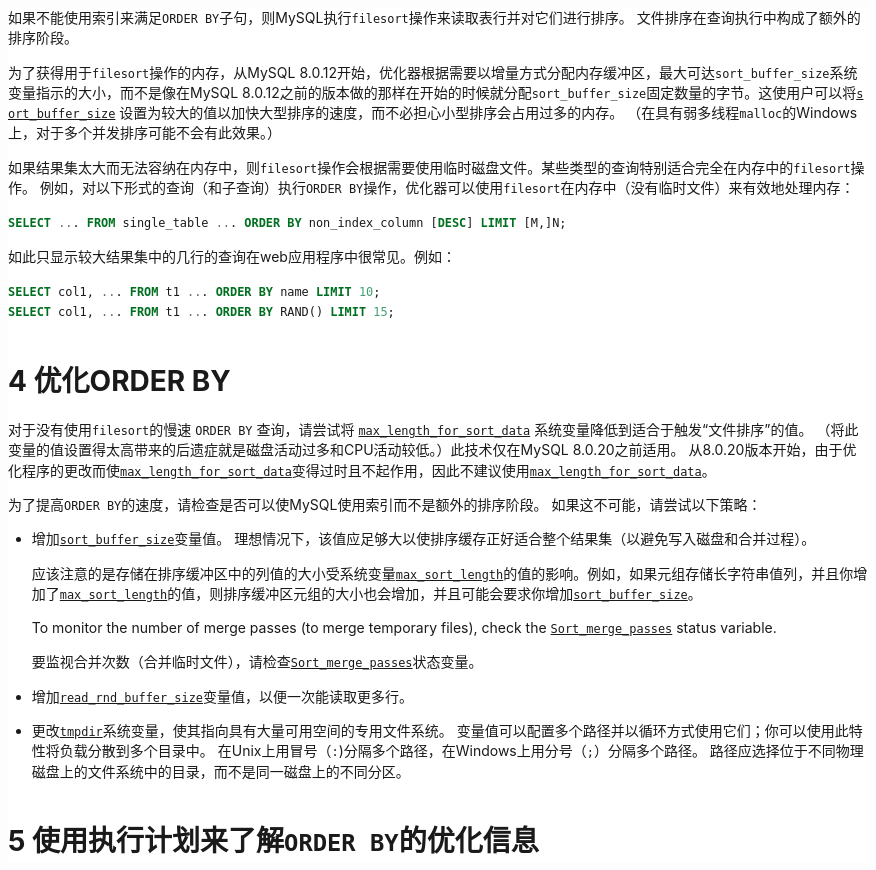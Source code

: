 如果不能使用索引来满足`ORDER BY`子句，则MySQL执行`filesort`操作来读取表行并对它们进行排序。 文件排序在查询执行中构成了额外的排序阶段。

为了获得用于`filesort`操作的内存，从MySQL 8.0.12开始，优化器根据需要以增量方式分配内存缓冲区，最大可达`sort_buffer_size`系统变量指示的大小，而不是像在MySQL 8.0.12之前的版本做的那样在开始的时候就分配`sort_buffer_size`固定数量的字节。这使用户可以将[`sort_buffer_size`](https://dev.mysql.com/doc/refman/8.0/en/server-system-variables.html#sysvar_sort_buffer_size) 设置为较大的值以加快大型排序的速度，而不必担心小型排序会占用过多的内存。 （在具有弱多线程`malloc`的Windows上，对于多个并发排序可能不会有此效果。）

如果结果集太大而无法容纳在内存中，则`filesort`操作会根据需要使用临时磁盘文件。某些类型的查询特别适合完全在内存中的`filesort`操作。 例如，对以下形式的查询（和子查询）执行`ORDER BY`操作，优化器可以使用`filesort`在内存中（没有临时文件）来有效地处理内存：

```sql
SELECT ... FROM single_table ... ORDER BY non_index_column [DESC] LIMIT [M,]N;
```

如此只显示较大结果集中的几行的查询在web应用程序中很常见。例如：

```sql
SELECT col1, ... FROM t1 ... ORDER BY name LIMIT 10;
SELECT col1, ... FROM t1 ... ORDER BY RAND() LIMIT 15;
```

# 4 优化ORDER BY

对于没有使用`filesort`的慢速 `ORDER BY` 查询，请尝试将 [`max_length_for_sort_data`](https://dev.mysql.com/doc/refman/8.0/en/server-system-variables.html#sysvar_max_length_for_sort_data) 系统变量降低到适合于触发“文件排序”的值。 （将此变量的值设置得太高带来的后遗症就是磁盘活动过多和CPU活动较低。）此技术仅在MySQL 8.0.20之前适用。 从8.0.20版本开始，由于优化程序的更改而使[`max_length_for_sort_data`](https://dev.mysql.com/doc/refman/8.0/en/server-system-variables.html#sysvar_max_length_for_sort_data)变得过时且不起作用，因此不建议使用[`max_length_for_sort_data`](https://dev.mysql.com/doc/refman/8.0/en/server-system-variables.html#sysvar_max_length_for_sort_data)。

为了提高`ORDER BY`的速度，请检查是否可以使MySQL使用索引而不是额外的排序阶段。 如果这不可能，请尝试以下策略：

- 增加[`sort_buffer_size`](https://dev.mysql.com/doc/refman/8.0/en/server-system-variables.html#sysvar_sort_buffer_size)变量值。 理想情况下，该值应足够大以使排序缓存正好适合整个结果集（以避免写入磁盘和合并过程）。

  应该注意的是存储在排序缓冲区中的列值的大小受系统变量[`max_sort_length`](https://dev.mysql.com/doc/refman/8.0/en/server-system-variables.html#sysvar_max_sort_length)的值的影响。例如，如果元组存储长字符串值列，并且你增加了[`max_sort_length`](https://dev.mysql.com/doc/refman/8.0/en/server-system-variables.html#sysvar_max_sort_length)的值，则排序缓冲区元组的大小也会增加，并且可能会要求你增加[`sort_buffer_size`](https://dev.mysql.com/doc/refman/8.0/en/server-system-variables.html#sysvar_sort_buffer_size)。

  To monitor the number of merge passes (to merge temporary files), check the [`Sort_merge_passes`](https://dev.mysql.com/doc/refman/8.0/en/server-status-variables.html#statvar_Sort_merge_passes) status variable.

  要监视合并次数（合并临时文件），请检查[`Sort_merge_passes`](https://dev.mysql.com/doc/refman/8.0/en/server-status-variables.html#statvar_Sort_merge_passes)状态变量。

- 增加[`read_rnd_buffer_size`](https://dev.mysql.com/doc/refman/8.0/en/server-system-variables.html#sysvar_read_rnd_buffer_size)变量值，以便一次能读取更多行。

- 更改[`tmpdir`](https://dev.mysql.com/doc/refman/8.0/en/server-system-variables.html#sysvar_tmpdir)系统变量，使其指向具有大量可用空间的专用文件系统。 变量值可以配置多个路径并以循环方式使用它们；你可以使用此特性将负载分散到多个目录中。 在Unix上用冒号（`:`)分隔多个路径，在Windows上用分号（`;`）分隔多个路径。 路径应选择位于不同物理磁盘上的文件系统中的目录，而不是同一磁盘上的不同分区。

# 5 使用执行计划来了解`ORDER BY`的优化信息
